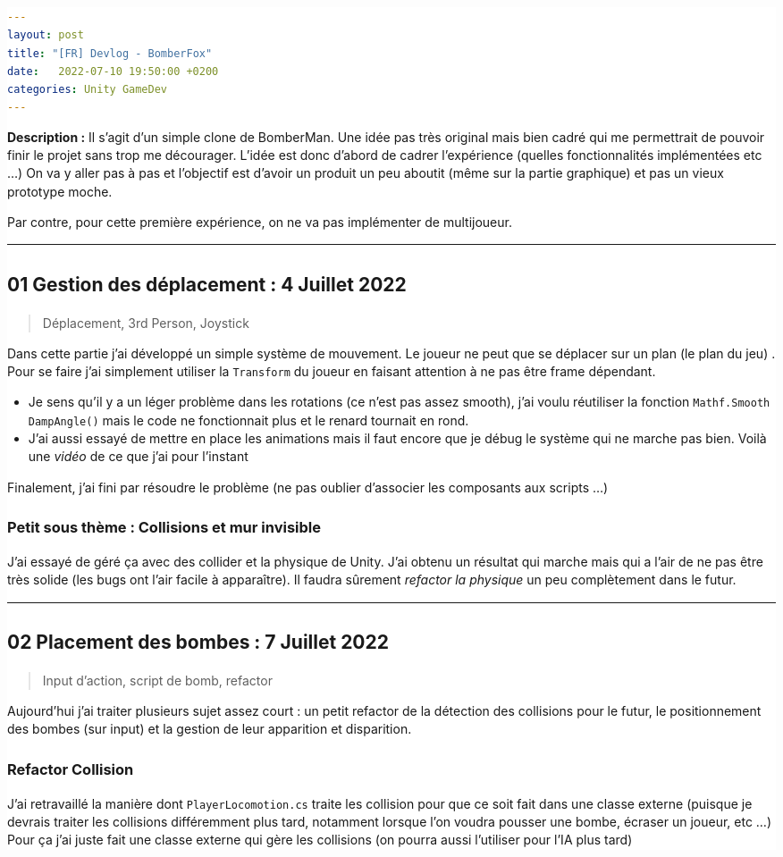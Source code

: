 ```yaml
---
layout: post
title: "[FR] Devlog - BomberFox"
date:   2022-07-10 19:50:00 +0200
categories: Unity GameDev
---
```





**Description :** Il s’agit d’un simple clone de BomberMan. Une idée pas très original mais bien cadré qui me permettrait de pouvoir finir le projet sans trop me décourager. L’idée est donc d’abord de cadrer l’expérience (quelles fonctionnalités implémentées etc …)
On va y aller pas à pas et l’objectif est d’avoir un produit un peu aboutit (même sur la partie graphique) et pas un vieux prototype moche.

Par contre, pour cette première expérience, on ne va pas implémenter de multijoueur.

---
## 01 Gestion des déplacement : 4 Juillet 2022
> Déplacement, 3rd Person, Joystick

Dans cette partie j’ai développé un simple système de mouvement. Le joueur ne peut que se déplacer sur un plan (le plan du jeu) . Pour se faire j’ai simplement utiliser la `Transform` du joueur en faisant attention à ne pas être frame dépendant.
* Je sens qu’il y a un léger problème dans les rotations (ce n’est pas assez smooth), j’ai voulu réutiliser la fonction `Mathf.SmoothDampAngle()` mais le code ne fonctionnait plus et le renard tournait en rond.
* J’ai aussi essayé de mettre en place les animations mais il faut encore que je débug le système qui ne marche pas bien.
Voilà une *vidéo* de ce que j’ai pour l’instant 
<iframe width="600" height="400" src="https://www.youtube.com/embed/JQEze0mEl1g" title="DevLog 01 - BomberFox" frameborder="0" allow="accelerometer; autoplay; clipboard-write; encrypted-media; gyroscope; picture-in-picture" allowfullscreen></iframe>


Finalement, j’ai fini par résoudre le problème (ne pas oublier d’associer les composants aux scripts …) 

### Petit sous thème : Collisions et mur invisible
J’ai essayé de géré ça avec des collider et la physique de Unity. J’ai obtenu un résultat qui marche mais qui a l’air de ne pas être très solide (les bugs ont l’air facile à apparaître). 
Il faudra sûrement *refactor la physique* un peu complètement dans le futur.

---

## 02 Placement des bombes : 7 Juillet 2022
> Input d’action, script de bomb, refactor

Aujourd’hui j’ai traiter plusieurs sujet assez court : un petit refactor de la détection des collisions pour le futur, le positionnement des bombes (sur input) et la gestion de leur apparition et disparition.
### Refactor Collision
J’ai retravaillé la manière dont  `PlayerLocomotion.cs` traite les collision pour que ce soit fait dans une classe externe (puisque je devrais traiter les collisions différemment plus tard, notamment lorsque l’on voudra pousser une bombe, écraser un joueur, etc …) 
Pour ça j’ai juste fait une classe externe qui gère les collisions (on pourra aussi l’utiliser pour l’IA plus tard) 
